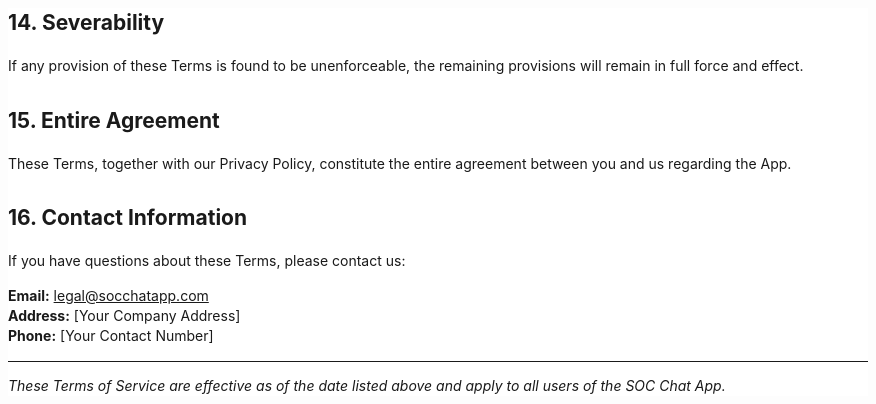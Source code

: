 ## 14. Severability

If any provision of these Terms is found to be unenforceable, the remaining provisions will remain in full force and effect.

## 15. Entire Agreement

These Terms, together with our Privacy Policy, constitute the entire agreement between you and us regarding the App.

## 16. Contact Information

If you have questions about these Terms, please contact us:

**Email:** legal@socchatapp.com  
**Address:** [Your Company Address]  
**Phone:** [Your Contact Number]

---

*These Terms of Service are effective as of the date listed above and apply to all users of the SOC Chat App.*
